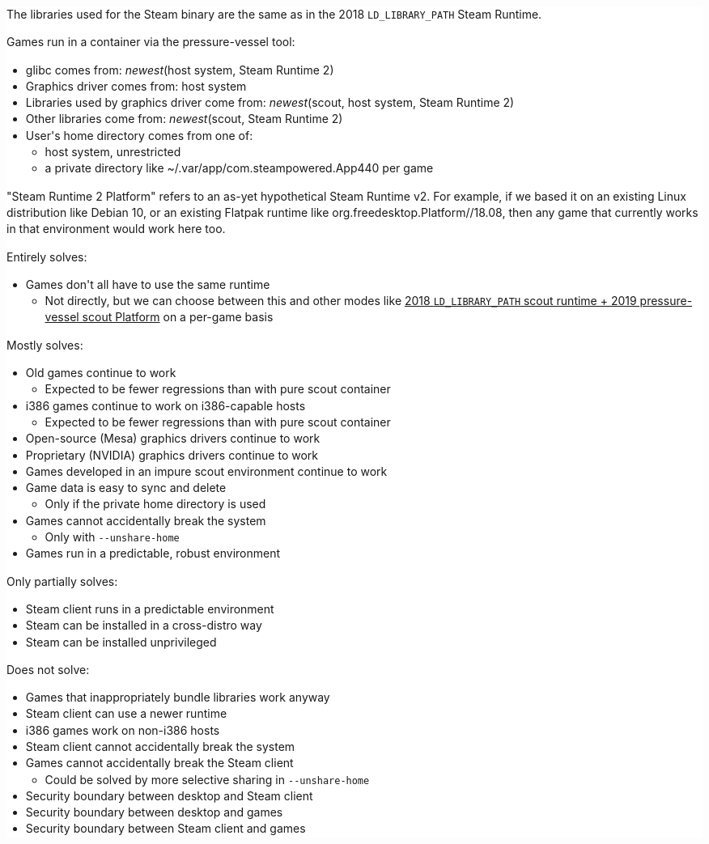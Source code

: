 The libraries used for the Steam binary are the same as in the 2018
`LD_LIBRARY_PATH` Steam Runtime.

Games run in a container via the pressure-vessel tool:

  * glibc comes from: *newest*(host system, Steam Runtime 2)
  * Graphics driver comes from: host system
  * Libraries used by graphics driver come from:
    *newest*(scout, host system, Steam Runtime 2)
  * Other libraries come from: *newest*(scout, Steam Runtime 2)
  * User's home directory comes from one of:
      - host system, unrestricted
      - a private directory like ~/.var/app/com.steampowered.App440 per game

"Steam Runtime 2 Platform" refers to an as-yet hypothetical Steam
Runtime v2. For example, if we based it on an existing Linux
distribution like Debian 10, or an existing Flatpak runtime like
org.freedesktop.Platform//18.08, then any game that currently works in
that environment would work here too.

Entirely solves:

  * Games don't all have to use the same runtime
       - Not directly, but we can choose between this and other modes like
         [2018 `LD_LIBRARY_PATH` scout runtime + 2019 pressure-vessel scout Platform](#pressure-vessel-2019)
         on a per-game basis

Mostly solves:

  * Old games continue to work
      - Expected to be fewer regressions than with pure scout container
  * i386 games continue to work on i386-capable hosts
      - Expected to be fewer regressions than with pure scout container
  * Open-source (Mesa) graphics drivers continue to work
  * Proprietary (NVIDIA) graphics drivers continue to work
  * Games developed in an impure scout environment continue to work
  * Game data is easy to sync and delete
      - Only if the private home directory is used
  * Games cannot accidentally break the system
      - Only with `--unshare-home`
  * Games run in a predictable, robust environment

Only partially solves:

  * Steam client runs in a predictable environment
  * Steam can be installed in a cross-distro way
  * Steam can be installed unprivileged

Does not solve:

  * Games that inappropriately bundle libraries work anyway
  * Steam client can use a newer runtime
  * i386 games work on non-i386 hosts
  * Steam client cannot accidentally break the system
  * Games cannot accidentally break the Steam client
      - Could be solved by more selective sharing in `--unshare-home`
  * Security boundary between desktop and Steam client
  * Security boundary between desktop and games
  * Security boundary between Steam client and games
